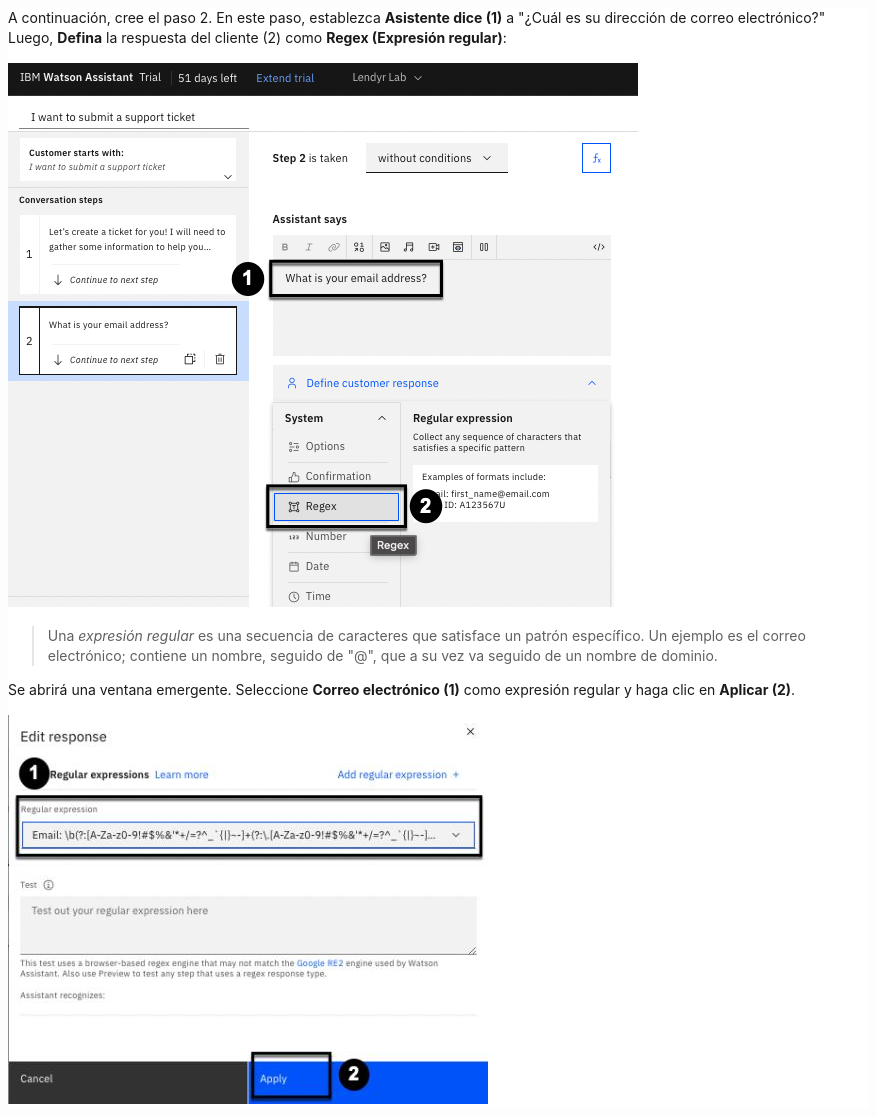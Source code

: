 A continuación, cree el paso 2. En este paso, establezca **Asistente dice (1)** a "¿Cuál es su dirección de correo electrónico?" Luego, **Defina** la respuesta del cliente (2) como **Regex (Expresión regular)**:

![](../images/201/64.png)

> Una _expresión regular_ es una secuencia de caracteres que satisface un patrón específico. Un ejemplo es el correo electrónico; contiene un nombre, seguido de "@", que a su vez va seguido de un nombre de dominio.

Se abrirá una ventana emergente. Seleccione **Correo electrónico (1)** como expresión regular y haga clic en **Aplicar (2)**.

![](../images/201/65.jpg)
